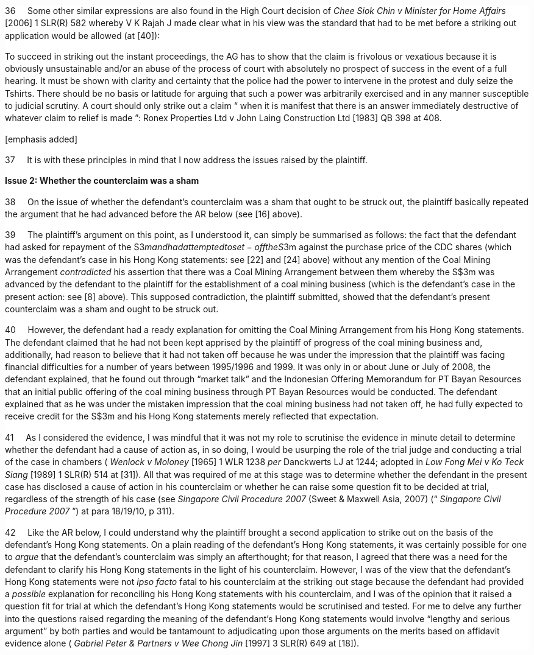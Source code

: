 36     Some other similar expressions are also found in the High Court decision of _Chee Siok Chin v Minister for Home Affairs_ <span class="citation">[2006] 1 SLR(R) 582</span> whereby V K Rajah J made clear what in his view was the standard that had to be met before a striking out application would be allowed (at [40]): 

 To succeed in striking out the instant proceedings, the AG has to show that the claim is frivolous or vexatious because it is obviously unsustainable and/or an abuse of the process of court with absolutely no prospect of success in the event of a full hearing. It must be shown with clarity and certainty that the police had the power to intervene in the protest and duly seize the Tshirts. There should be no basis or latitude for arguing that such a power was arbitrarily exercised and in any manner susceptible to judicial scrutiny. A court should only strike out a claim “ when it is manifest that there is an answer immediately destructive of whatever claim to relief is made ”: Ronex Properties Ltd v John Laing Construction Ltd [1983] QB 398 at 408. 

 [emphasis added] 

37     It is with these principles in mind that I now address the issues raised by the plaintiff. 

**Issue 2: Whether the counterclaim was a sham** 

38     On the issue of whether the defendant’s counterclaim was a sham that ought to be struck out, the plaintiff basically repeated the argument that he had advanced before the AR below (see [16] above). 

39     The plaintiff’s argument on this point, as I understood it, can simply be summarised as follows: the fact that the defendant had asked for repayment of the S$3m and had attempted to set-off the S$3m against the purchase price of the CDC shares (which was the defendant’s case in his Hong Kong statements: see [22] and [24] above) without any mention of the Coal Mining Arrangement _contradicted_ his assertion that there was a Coal Mining Arrangement between them whereby the S$3m was advanced by the defendant to the plaintiff for the establishment of a coal mining business (which is the defendant’s case in the present action: see [8] above). This supposed contradiction, the plaintiff submitted, showed that the defendant’s present counterclaim was a sham and ought to be struck out. 

40     However, the defendant had a ready explanation for omitting the Coal Mining Arrangement from his Hong Kong statements. The defendant claimed that he had not been kept apprised by the plaintiff of progress of the coal mining business and, additionally, had reason to believe that it had not taken off because he was under the impression that the plaintiff was facing financial difficulties for a number of years between 1995/1996 and 1999. It was only in or about June or July of 2008, the defendant explained, that he found out through “market talk” and the Indonesian Offering Memorandum for PT Bayan Resources that an initial public offering of the coal mining business through PT Bayan Resources would be conducted. The defendant explained that as he was under the mistaken impression that the coal mining business had not taken off, he had fully expected to receive credit for the S$3m and his Hong Kong statements merely reflected that expectation. 


41     As I considered the evidence, I was mindful that it was not my role to scrutinise the evidence in minute detail to determine whether the defendant had a cause of action as, in so doing, I would be usurping the role of the trial judge and conducting a trial of the case in chambers ( _Wenlock v Moloney_ [1965] 1 WLR 1238 _per_ Danckwerts LJ at 1244; adopted in _Low Fong Mei v Ko Teck Siang_ <span class="citation">[1989] 1 SLR(R) 514</span> at [31]). All that was required of me at this stage was to determine whether the defendant in the present case has disclosed a cause of action in his counterclaim or whether he can raise some question fit to be decided at trial, regardless of the strength of his case (see _Singapore Civil Procedure 2007_ (Sweet & Maxwell Asia, 2007) (“ _Singapore Civil Procedure 2007_ ”) at para 18/19/10, p 311). 

42     Like the AR below, I could understand why the plaintiff brought a second application to strike out on the basis of the defendant’s Hong Kong statements. On a plain reading of the defendant’s Hong Kong statements, it was certainly possible for one to _argue_ that the defendant’s counterclaim was simply an afterthought; for that reason, I agreed that there was a need for the defendant to clarify his Hong Kong statements in the light of his counterclaim. However, I was of the view that the defendant’s Hong Kong statements were not _ipso facto_ fatal to his counterclaim at the striking out stage because the defendant had provided a _possible_ explanation for reconciling his Hong Kong statements with his counterclaim, and I was of the opinion that it raised a question fit for trial at which the defendant’s Hong Kong statements would be scrutinised and tested. For me to delve any further into the questions raised regarding the meaning of the defendant’s Hong Kong statements would involve “lengthy and serious argument” by both parties and would be tantamount to adjudicating upon those arguments on the merits based on affidavit evidence alone ( _Gabriel Peter & Partners v Wee Chong Jin_ <span class="citation">[1997] 3 SLR(R) 649</span> at [18]). 